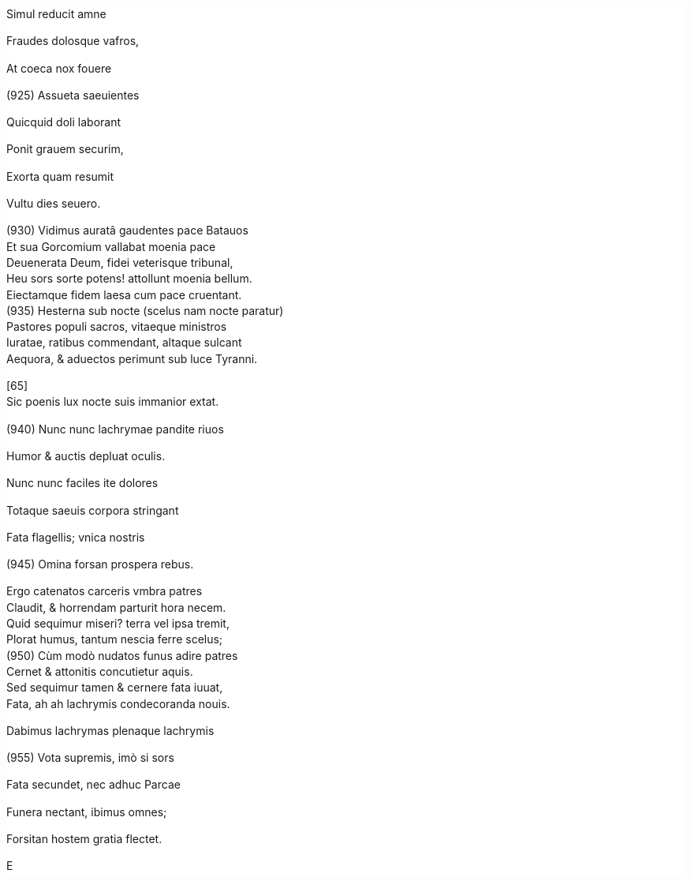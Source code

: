Simul reducit amne

Fraudes dolosque vafros,

At coeca nox fouere

\(925\) Assueta saeuientes

Quicquid doli laborant

Ponit grauem securim,

Exorta quam resumit

Vultu dies seuero.

\(930\) Vidimus auratâ gaudentes pace Batauos\
Et sua Gorcomium vallabat moenia pace\
Deuenerata Deum, fidei veterisque tribunal,\
Heu sors sorte potens! attollunt moenia bellum.\
Eiectamque fidem laesa cum pace cruentant.\
(935) Hesterna sub nocte (scelus nam nocte paratur)\
Pastores populi sacros, vitaeque ministros\
Iuratae, ratibus commendant, altaque sulcant\
Aequora, & aduectos perimunt sub luce Tyranni.

\[65\]\
Sic poenis lux nocte suis immanior extat.

\(940\) Nunc nunc lachrymae pandite riuos

Humor & auctis depluat oculis.

Nunc nunc faciles ite dolores

Totaque saeuis corpora stringant

Fata flagellis; vnica nostris

\(945\) Omina forsan prospera rebus.

Ergo catenatos carceris vmbra patres\
Claudit, & horrendam parturit hora necem.\
Quid sequimur miseri? terra vel ipsa tremit,\
Plorat humus, tantum nescia ferre scelus;\
(950) Cùm modò nudatos funus adire patres\
Cernet & attonitis concutietur aquis.\
Sed sequimur tamen & cernere fata iuuat,\
Fata, ah ah lachrymis condecoranda nouis.

Dabimus lachrymas plenaque lachrymis

\(955\) Vota supremis, imò si sors

Fata secundet, nec adhuc Parcae

Funera nectant, ibimus omnes;

Forsitan hostem gratia flectet.

E
